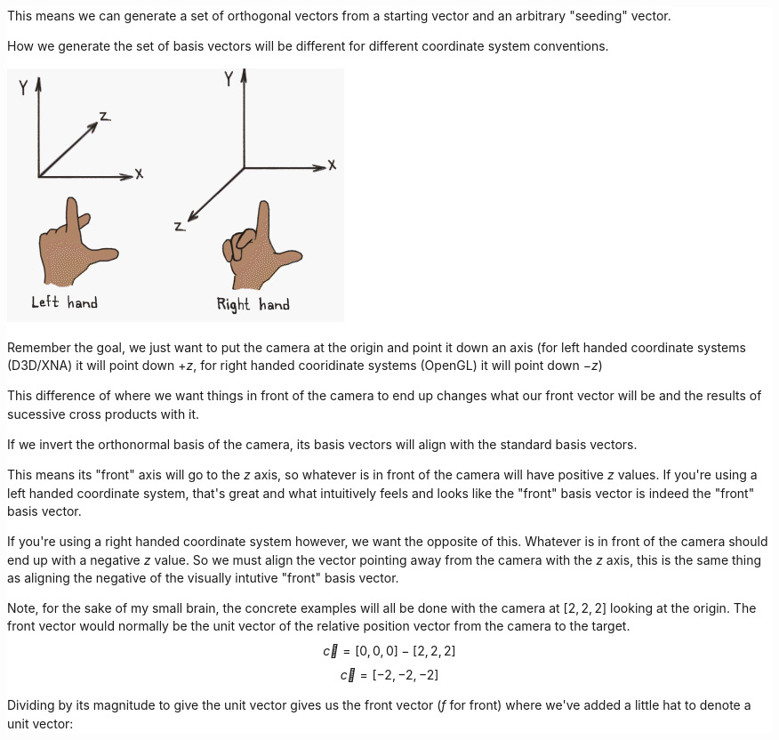 This means we can generate a set of orthogonal vectors from a starting vector and an arbitrary "seeding" vector.

How we generate the set of basis vectors will be different for different coordinate system conventions.


<div id="center">
    <img src="../../images/MVPAppletImages/diagrams/coordSystemWithHands.png">
    <p></p>
</div>

Remember the goal, we just want to put the camera at the origin and point it down an axis
(for left handed coordinate systems (D3D/XNA) it will point down $+z$, for right handed cooridinate systems (OpenGL) it will point down $-z$)

This difference of where we want things in front of the camera to end up changes what our front vector will be and the results of sucessive cross products with it.

If we invert the orthonormal basis of the camera, its basis vectors will align with the standard basis vectors.

This means its "front" axis will go to the $z$ axis, so whatever is in front of the camera will have positive $z$ values.
If you're using a left handed coordinate system, that's great and what intuitively feels and looks like the "front" basis vector is indeed the "front" basis vector.

If you're using a right handed coordinate system however, we want the opposite of this. Whatever is in front of the camera should end up with a negative $z$ value.
So we must align the vector pointing away from the camera with the $z$ axis, this is the same thing as aligning the negative of the visually intutive "front" basis vector.


Note, for the sake of my small brain, the concrete examples will all be done with the camera at $[2, 2, 2]$ looking at the origin.
The front vector would normally be the unit vector of the relative position vector from the camera to the target.
$$\overrightarrow{c} = [0, 0, 0] - [2,2,2]$$
$$\overrightarrow{c} = [-2,-2,-2]$$

Dividing by its magnitude to give the unit vector gives us the front vector ($f$ for front) where we've added a little hat to denote a unit vector:
